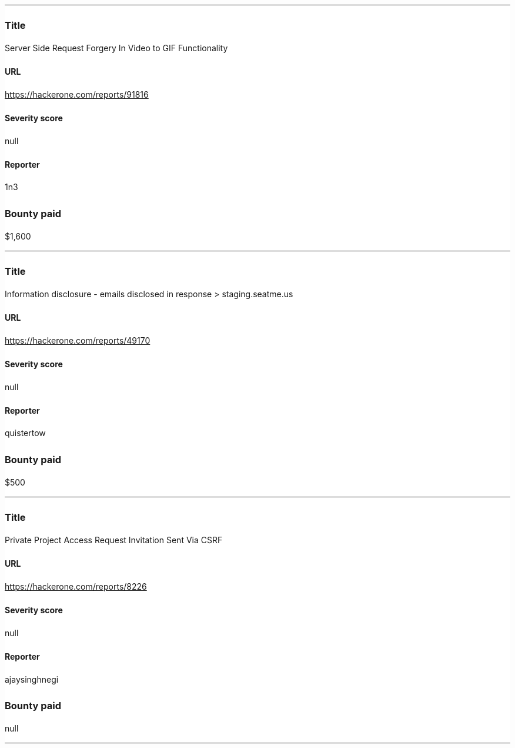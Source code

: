 
---


### Title
Server Side Request Forgery In Video to GIF Functionality
#### URL 
https://hackerone.com/reports/91816
#### Severity score
null
#### Reporter 
1n3
### Bounty paid
$1,600


---


### Title
Information disclosure - emails disclosed in response > staging.seatme.us
#### URL 
https://hackerone.com/reports/49170
#### Severity score
null
#### Reporter 
quistertow
### Bounty paid
$500


---


### Title
Private Project Access Request Invitation Sent Via CSRF 
#### URL 
https://hackerone.com/reports/8226
#### Severity score
null
#### Reporter 
ajaysinghnegi
### Bounty paid
null


---

